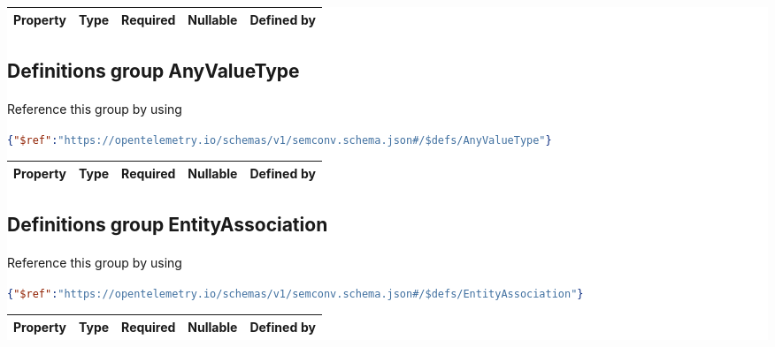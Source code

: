 | Property | Type | Required | Nullable | Defined by |
| :------- | :--- | :------- | :------- | :--------- |

## Definitions group AnyValueType

Reference this group by using

```json
{"$ref":"https://opentelemetry.io/schemas/v1/semconv.schema.json#/$defs/AnyValueType"}
```

| Property | Type | Required | Nullable | Defined by |
| :------- | :--- | :------- | :------- | :--------- |

## Definitions group EntityAssociation

Reference this group by using

```json
{"$ref":"https://opentelemetry.io/schemas/v1/semconv.schema.json#/$defs/EntityAssociation"}
```

| Property | Type | Required | Nullable | Defined by |
| :------- | :--- | :------- | :------- | :--------- |
